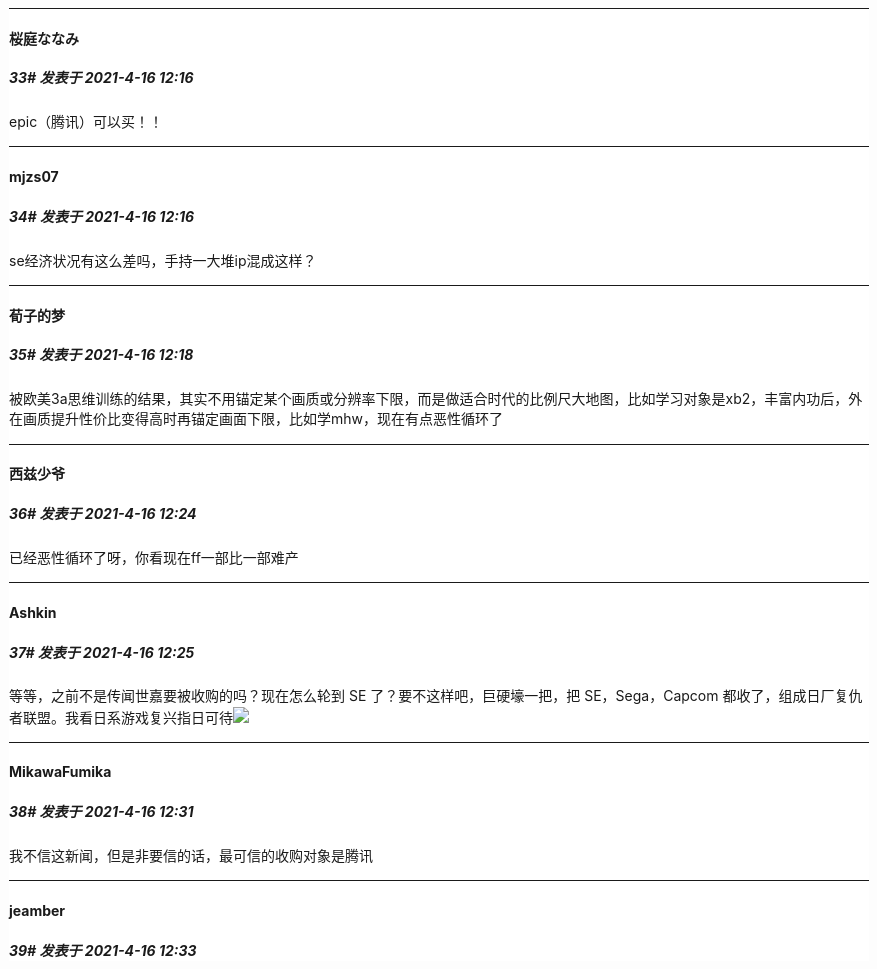 
*****

####  桜庭ななみ  
##### 33#       发表于 2021-4-16 12:16


epic（腾讯）可以买！！


*****

####  mjzs07  
##### 34#       发表于 2021-4-16 12:16


se经济状况有这么差吗，手持一大堆ip混成这样？


*****

####  荀子的梦  
##### 35#       发表于 2021-4-16 12:18


被欧美3a思维训练的结果，其实不用锚定某个画质或分辨率下限，而是做适合时代的比例尺大地图，比如学习对象是xb2，丰富内功后，外在画质提升性价比变得高时再锚定画面下限，比如学mhw，现在有点恶性循环了


*****

####  西兹少爷  
##### 36#       发表于 2021-4-16 12:24


已经恶性循环了呀，你看现在ff一部比一部难产


*****

####  Ashkin  
##### 37#       发表于 2021-4-16 12:25


等等，之前不是传闻世嘉要被收购的吗？现在怎么轮到 SE 了？要不这样吧，巨硬壕一把，把 SE，Sega，Capcom 都收了，组成日厂复仇者联盟。我看日系游戏复兴指日可待<img src="https://static.saraba1st.com/image/smiley/face2017/066.png" referrerpolicy="no-referrer">


*****

####  MikawaFumika  
##### 38#       发表于 2021-4-16 12:31


我不信这新闻，但是非要信的话，最可信的收购对象是腾讯


*****

####  jeamber  
##### 39#       发表于 2021-4-16 12:33

